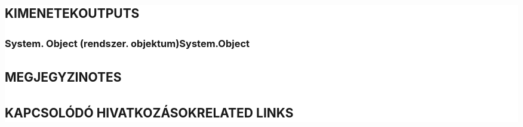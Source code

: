 ## <span data-ttu-id="ef3ec-140">KIMENETEK</span><span class="sxs-lookup"><span data-stu-id="ef3ec-140">OUTPUTS</span></span>

### <span data-ttu-id="ef3ec-141">System. Object (rendszer. objektum)</span><span class="sxs-lookup"><span data-stu-id="ef3ec-141">System.Object</span></span>

## <span data-ttu-id="ef3ec-142">MEGJEGYZI</span><span class="sxs-lookup"><span data-stu-id="ef3ec-142">NOTES</span></span>

## <span data-ttu-id="ef3ec-143">KAPCSOLÓDÓ HIVATKOZÁSOK</span><span class="sxs-lookup"><span data-stu-id="ef3ec-143">RELATED LINKS</span></span>

